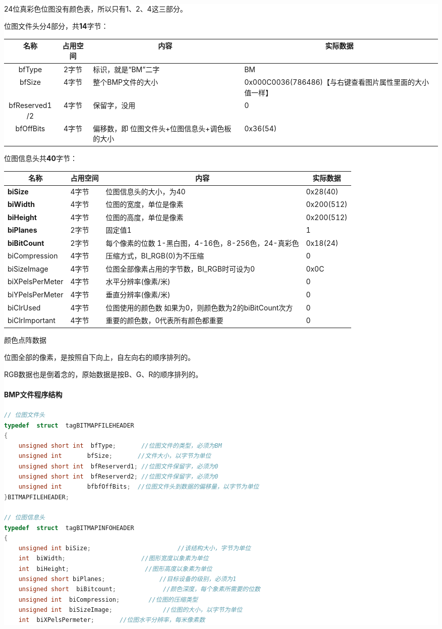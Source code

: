 24位真彩色位图没有颜色表，所以只有1、2、4这三部分。

位图文件头分4部分，共**14**字节：

|   **名称**    | **占用空间** | **内容**                                       | **实际数据**                                             |
| :-----------: | :----------: | ---------------------------------------------- | -------------------------------------------------------- |
|    bfType     |    2字节     | 标识，就是“BM”二字                             | BM                                                       |
|    bfSize     |    4字节     | 整个BMP文件的大小                              | 0x000C0036(786486)【与右键查看图片属性里面的大小值一样】 |
| bfReserved1/2 |    4字节     | 保留字，没用                                   | 0                                                        |
|   bfOffBits   |    4字节     | 偏移数，即 位图文件头+位图信息头+调色板 的大小 | 0x36(54)                                                 |

位图信息头共**40**字节：

| **名称**        | **占用空间** | **内容**                                                     | **实际数据** |
| --------------- | ------------ | ------------------------------------------------------------ | ------------ |
| **biSize**      | 4字节        | 位图信息头的大小，为40                                       | 0x28(40)     |
| **biWidth**     | 4字节        | 位图的宽度，单位是像素                                       | 0x200(512)   |
| **biHeight**    | 4字节        | 位图的高度，单位是像素                                       | 0x200(512)   |
| **biPlanes**    | 2字节        | 固定值1                                                      | 1            |
| **biBitCount**  | 2字节        | 每个像素的位数  			1-黑白图，4-16色，8-256色，24-真彩色 | 0x18(24)     |
| biCompression   | 4字节        | 压缩方式，BI_RGB(0)为不压缩                                  | 0            |
| biSizeImage     | 4字节        | 位图全部像素占用的字节数，BI_RGB时可设为0                    | 0x0C         |
| biXPelsPerMeter | 4字节        | 水平分辨率(像素/米)                                          | 0            |
| biYPelsPerMeter | 4字节        | 垂直分辨率(像素/米)                                          | 0            |
| biClrUsed       | 4字节        | 位图使用的颜色数  			如果为0，则颜色数为2的biBitCount次方 | 0            |
| biClrImportant  | 4字节        | 重要的颜色数，0代表所有颜色都重要                            | 0            |

颜色点阵数据

位图全部的像素，是按照自下向上，自左向右的顺序排列的。

RGB数据也是倒着念的，原始数据是按B、G、R的顺序排列的。

#### BMP文件程序结构

```C++
// 位图文件头
typedef  struct  tagBITMAPFILEHEADER
{ 
    unsigned short int  bfType;       //位图文件的类型，必须为BM 
    unsigned int       bfSize;       //文件大小，以字节为单位
    unsigned short int  bfReserverd1; //位图文件保留字，必须为0 
    unsigned short int  bfReserverd2; //位图文件保留字，必须为0 
    unsigned int       bfbfOffBits;  //位图文件头到数据的偏移量，以字节为单位
}BITMAPFILEHEADER; 

// 位图信息头
typedef  struct  tagBITMAPINFOHEADER 
{ 
    unsigned int biSize;                        //该结构大小，字节为单位
    int  biWidth;                     //图形宽度以象素为单位
    int  biHeight;                     //图形高度以象素为单位
    unsigned short biPlanes;               //目标设备的级别，必须为1 
    unsigned short  biBitcount;             //颜色深度，每个象素所需要的位数
    unsigned int  biCompression;        //位图的压缩类型
    unsigned int  biSizeImage;              //位图的大小，以字节为单位
    int  biXPelsPermeter;       //位图水平分辨率，每米像素数
```